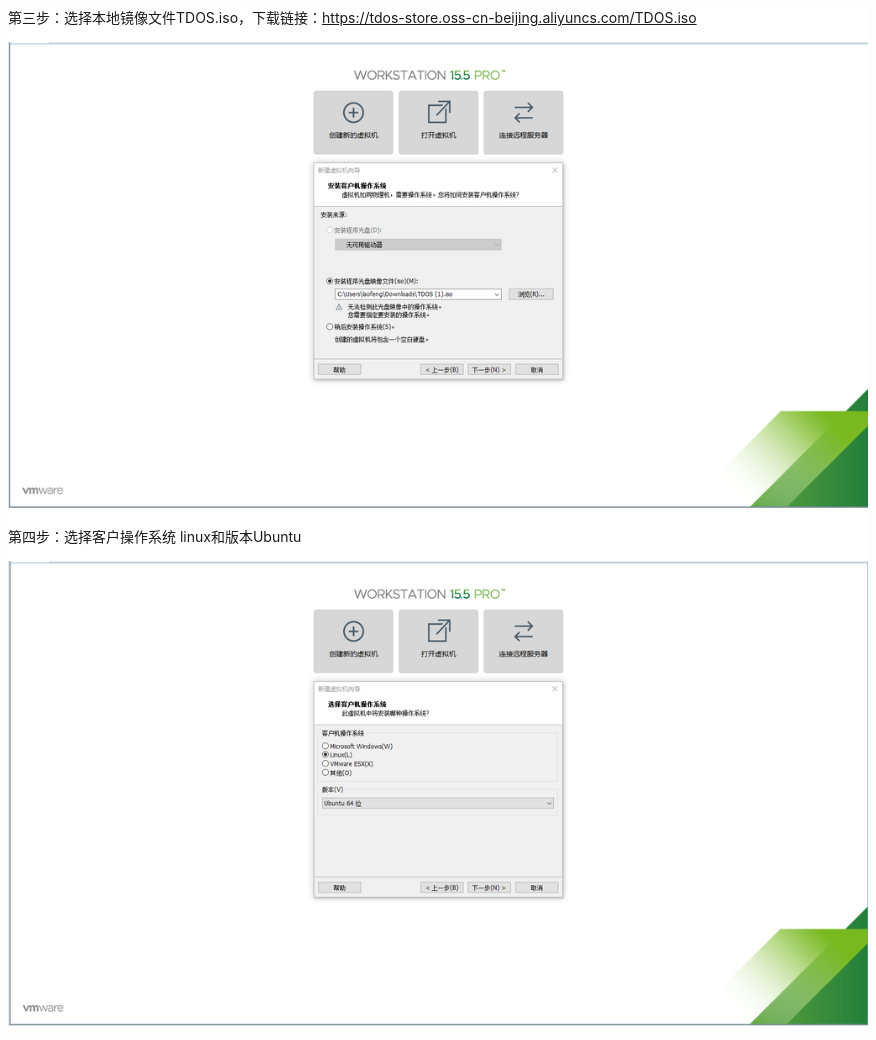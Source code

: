 第三步：选择本地镜像文件TDOS.iso，下载链接：https://tdos-store.oss-cn-beijing.aliyuncs.com/TDOS.iso

![picture59](../img/zh-cn/install/picture59.png)

第四步：选择客户操作系统 linux和版本Ubuntu

![picture61](../img/zh-cn/install/picture61.png)
